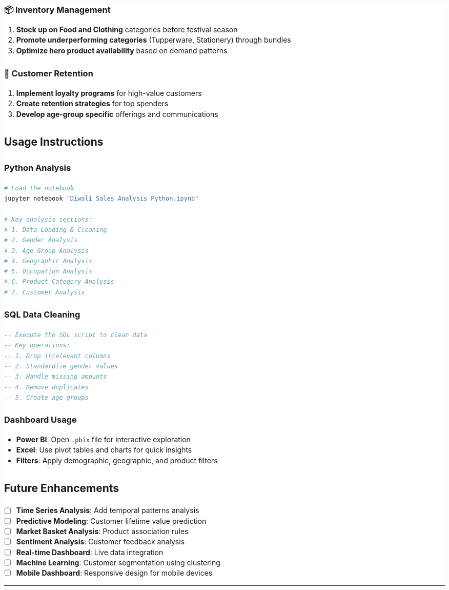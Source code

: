 ### 📦 Inventory Management

1. **Stock up on Food and Clothing** categories before festival season
2. **Promote underperforming categories** (Tupperware, Stationery) through bundles
3. **Optimize hero product availability** based on demand patterns

### 🤝 Customer Retention

1. **Implement loyalty programs** for high-value customers
2. **Create retention strategies** for top spenders
3. **Develop age-group specific** offerings and communications

## Usage Instructions

### Python Analysis

```python
# Load the notebook
jupyter notebook "Diwali Sales Analysis Python.ipynb"

# Key analysis sections:
# 1. Data Loading & Cleaning
# 2. Gender Analysis
# 3. Age Group Analysis
# 4. Geographic Analysis
# 5. Occupation Analysis
# 6. Product Category Analysis
# 7. Customer Analysis
```

### SQL Data Cleaning

```sql
-- Execute the SQL script to clean data
-- Key operations:
-- 1. Drop irrelevant columns
-- 2. Standardize gender values
-- 3. Handle missing amounts
-- 4. Remove duplicates
-- 5. Create age groups
```

### Dashboard Usage

- **Power BI**: Open `.pbix` file for interactive exploration
- **Excel**: Use pivot tables and charts for quick insights
- **Filters**: Apply demographic, geographic, and product filters

## Future Enhancements

- [ ] **Time Series Analysis**: Add temporal patterns analysis
- [ ] **Predictive Modeling**: Customer lifetime value prediction
- [ ] **Market Basket Analysis**: Product association rules
- [ ] **Sentiment Analysis**: Customer feedback analysis
- [ ] **Real-time Dashboard**: Live data integration
- [ ] **Machine Learning**: Customer segmentation using clustering
- [ ] **Mobile Dashboard**: Responsive design for mobile devices

---